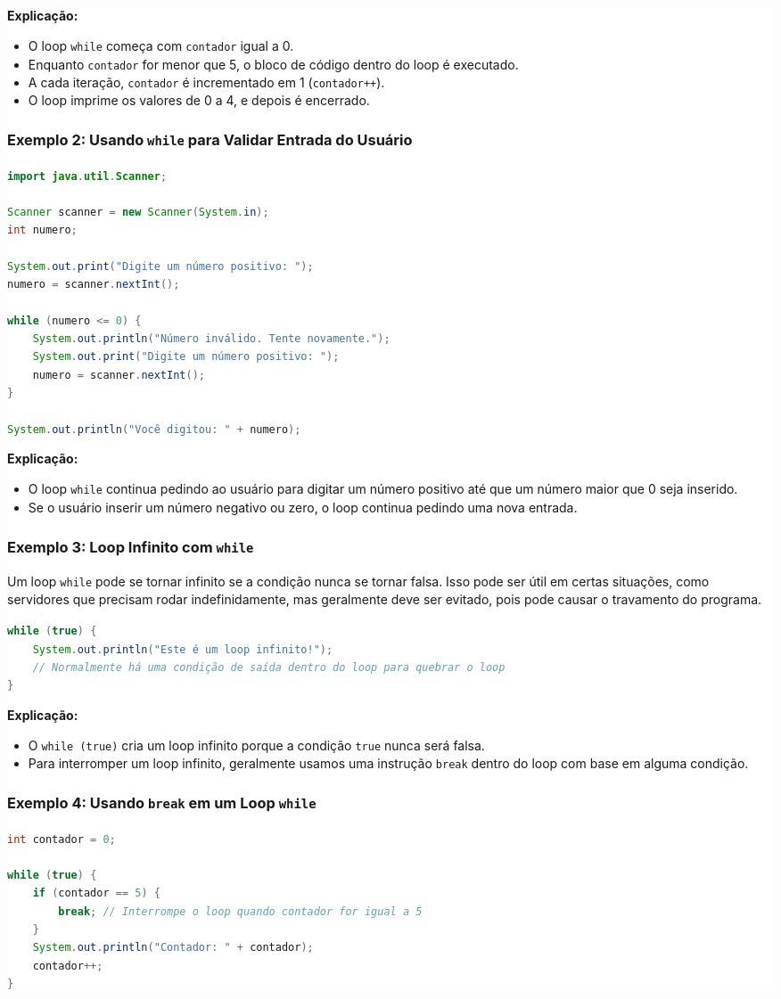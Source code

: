 **Explicação:**
- O loop `while` começa com `contador` igual a 0.
- Enquanto `contador` for menor que 5, o bloco de código dentro do loop é executado.
- A cada iteração, `contador` é incrementado em 1 (`contador++`).
- O loop imprime os valores de 0 a 4, e depois é encerrado.

### Exemplo 2: Usando `while` para Validar Entrada do Usuário

```java
import java.util.Scanner;

Scanner scanner = new Scanner(System.in);
int numero;

System.out.print("Digite um número positivo: ");
numero = scanner.nextInt();

while (numero <= 0) {
    System.out.println("Número inválido. Tente novamente.");
    System.out.print("Digite um número positivo: ");
    numero = scanner.nextInt();
}

System.out.println("Você digitou: " + numero);
```

**Explicação:**
- O loop `while` continua pedindo ao usuário para digitar um número positivo até que um número maior que 0 seja inserido.
- Se o usuário inserir um número negativo ou zero, o loop continua pedindo uma nova entrada.

### Exemplo 3: Loop Infinito com `while`

Um loop `while` pode se tornar infinito se a condição nunca se tornar falsa. Isso pode ser útil em certas situações, como servidores que precisam rodar indefinidamente, mas geralmente deve ser evitado, pois pode causar o travamento do programa.

```java
while (true) {
    System.out.println("Este é um loop infinito!");
    // Normalmente há uma condição de saída dentro do loop para quebrar o loop
}
```

**Explicação:**
- O `while (true)` cria um loop infinito porque a condição `true` nunca será falsa.
- Para interromper um loop infinito, geralmente usamos uma instrução `break` dentro do loop com base em alguma condição.

### Exemplo 4: Usando `break` em um Loop `while`

```java
int contador = 0;

while (true) {
    if (contador == 5) {
        break; // Interrompe o loop quando contador for igual a 5
    }
    System.out.println("Contador: " + contador);
    contador++;
}
```
